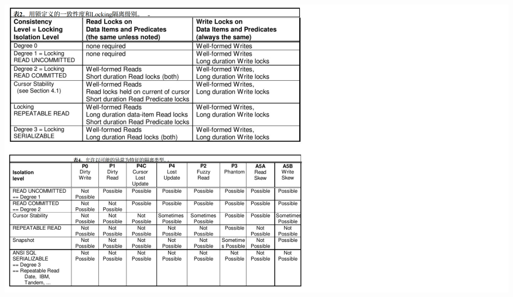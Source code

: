 <img src="./transaction.assets/table2.png" alt="table2" style="zoom:50%;" />

<img src="./transaction.assets/table4.png" alt="table4" style="zoom: 50%;" />

